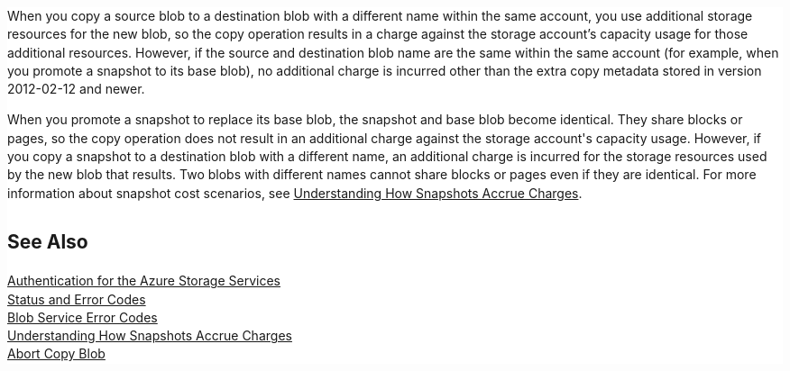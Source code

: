  When you copy a source blob to a destination blob with a different name within the same account, you use additional storage resources for the new blob, so the copy operation results in a charge against the storage account’s capacity usage for those additional resources. However, if the source and destination blob name are the same within the same account (for example, when you promote a snapshot to its base blob), no additional charge is incurred other than the extra copy metadata stored in version 2012-02-12 and newer.  
  
 When you promote a snapshot to replace its base blob, the snapshot and base blob become identical. They share blocks or pages, so the copy operation does not result in an additional charge against the storage account's capacity usage. However, if you copy a snapshot to a destination blob with a different name, an additional charge is incurred for the storage resources used by the new blob that results. Two blobs with different names cannot share blocks or pages even if they are identical. For more information about snapshot cost scenarios, see [Understanding How Snapshots Accrue Charges](Understanding-How-Snapshots-Accrue-Charges.md).  
  
## See Also  
 [Authentication for the Azure Storage Services](Authentication-for-the-Azure-Storage-Services.md)   
 [Status and Error Codes](Status-and-Error-Codes2.md)   
 [Blob Service Error Codes](Blob-Service-Error-Codes.md)   
 [Understanding How Snapshots Accrue Charges](Understanding-How-Snapshots-Accrue-Charges.md)   
 [Abort Copy Blob](Abort-Copy-Blob.md)
